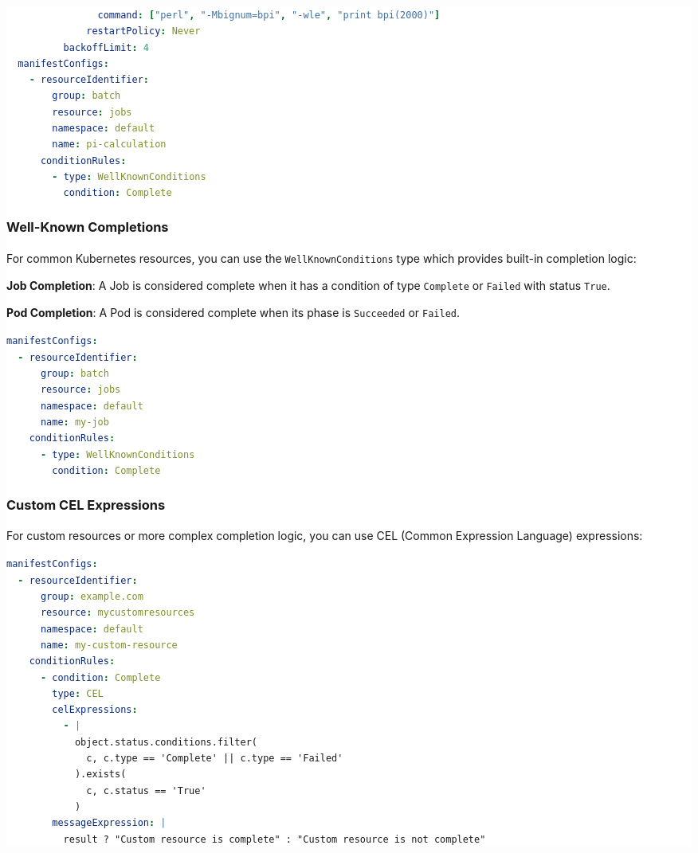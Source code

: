 ```yaml
                command: ["perl", "-Mbignum=bpi", "-wle", "print bpi(2000)"]
              restartPolicy: Never
          backoffLimit: 4
  manifestConfigs:
    - resourceIdentifier:
        group: batch
        resource: jobs
        namespace: default
        name: pi-calculation
      conditionRules:
        - type: WellKnownConditions
          condition: Complete
```

### Well-Known Completions

For common Kubernetes resources, you can use the `WellKnownConditions` type which provides
built-in completion logic:

**Job Completion**: A Job is considered complete when it has a condition of type `Complete` or `Failed`
with status `True`.

**Pod Completion**: A Pod is considered complete when its phase is `Succeeded` or `Failed`.

```yaml
manifestConfigs:
  - resourceIdentifier:
      group: batch
      resource: jobs
      namespace: default
      name: my-job
    conditionRules:
      - type: WellKnownConditions
        condition: Complete
```

### Custom CEL Expressions

For custom resources or more complex completion logic, you can use CEL (Common Expression Language) expressions:

```yaml
manifestConfigs:
  - resourceIdentifier:
      group: example.com
      resource: mycustomresources
      namespace: default
      name: my-custom-resource
    conditionRules:
      - condition: Complete
        type: CEL
        celExpressions:
          - |
            object.status.conditions.filter(
              c, c.type == 'Complete' || c.type == 'Failed'
            ).exists(
              c, c.status == 'True'
            )
        messageExpression: |
          result ? "Custom resource is complete" : "Custom resource is not complete"
```
